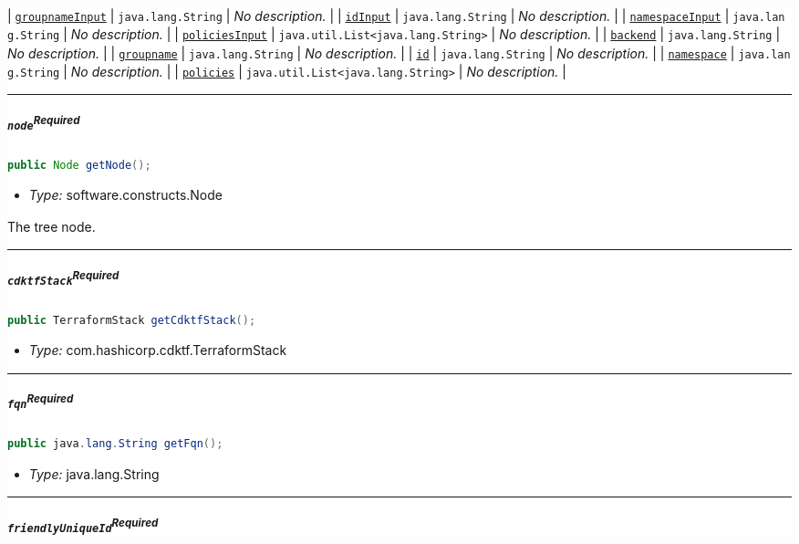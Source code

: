 | <code><a href="#@cdktf/provider-vault.ldapAuthBackendGroup.LdapAuthBackendGroup.property.groupnameInput">groupnameInput</a></code> | <code>java.lang.String</code> | *No description.* |
| <code><a href="#@cdktf/provider-vault.ldapAuthBackendGroup.LdapAuthBackendGroup.property.idInput">idInput</a></code> | <code>java.lang.String</code> | *No description.* |
| <code><a href="#@cdktf/provider-vault.ldapAuthBackendGroup.LdapAuthBackendGroup.property.namespaceInput">namespaceInput</a></code> | <code>java.lang.String</code> | *No description.* |
| <code><a href="#@cdktf/provider-vault.ldapAuthBackendGroup.LdapAuthBackendGroup.property.policiesInput">policiesInput</a></code> | <code>java.util.List<java.lang.String></code> | *No description.* |
| <code><a href="#@cdktf/provider-vault.ldapAuthBackendGroup.LdapAuthBackendGroup.property.backend">backend</a></code> | <code>java.lang.String</code> | *No description.* |
| <code><a href="#@cdktf/provider-vault.ldapAuthBackendGroup.LdapAuthBackendGroup.property.groupname">groupname</a></code> | <code>java.lang.String</code> | *No description.* |
| <code><a href="#@cdktf/provider-vault.ldapAuthBackendGroup.LdapAuthBackendGroup.property.id">id</a></code> | <code>java.lang.String</code> | *No description.* |
| <code><a href="#@cdktf/provider-vault.ldapAuthBackendGroup.LdapAuthBackendGroup.property.namespace">namespace</a></code> | <code>java.lang.String</code> | *No description.* |
| <code><a href="#@cdktf/provider-vault.ldapAuthBackendGroup.LdapAuthBackendGroup.property.policies">policies</a></code> | <code>java.util.List<java.lang.String></code> | *No description.* |

---

##### `node`<sup>Required</sup> <a name="node" id="@cdktf/provider-vault.ldapAuthBackendGroup.LdapAuthBackendGroup.property.node"></a>

```java
public Node getNode();
```

- *Type:* software.constructs.Node

The tree node.

---

##### `cdktfStack`<sup>Required</sup> <a name="cdktfStack" id="@cdktf/provider-vault.ldapAuthBackendGroup.LdapAuthBackendGroup.property.cdktfStack"></a>

```java
public TerraformStack getCdktfStack();
```

- *Type:* com.hashicorp.cdktf.TerraformStack

---

##### `fqn`<sup>Required</sup> <a name="fqn" id="@cdktf/provider-vault.ldapAuthBackendGroup.LdapAuthBackendGroup.property.fqn"></a>

```java
public java.lang.String getFqn();
```

- *Type:* java.lang.String

---

##### `friendlyUniqueId`<sup>Required</sup> <a name="friendlyUniqueId" id="@cdktf/provider-vault.ldapAuthBackendGroup.LdapAuthBackendGroup.property.friendlyUniqueId"></a>
